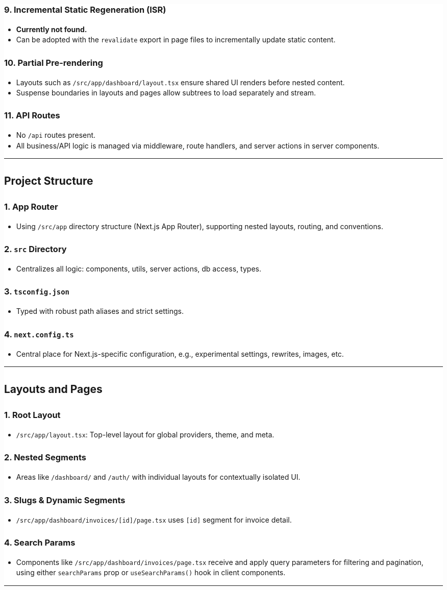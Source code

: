 ### 9. Incremental Static Regeneration (ISR)
- **Currently not found.**
- Can be adopted with the `revalidate` export in page files to incrementally update static content.

### 10. Partial Pre-rendering
- Layouts such as `/src/app/dashboard/layout.tsx` ensure shared UI renders before nested content.
- Suspense boundaries in layouts and pages allow subtrees to load separately and stream.

### 11. API Routes
- No `/api` routes present.
- All business/API logic is managed via middleware, route handlers, and server actions in server components.

---

## Project Structure

### 1. App Router
- Using `/src/app` directory structure (Next.js App Router), supporting nested layouts, routing, and conventions.

### 2. `src` Directory
- Centralizes all logic: components, utils, server actions, db access, types.

### 3. `tsconfig.json`
- Typed with robust path aliases and strict settings.

### 4. `next.config.ts`
- Central place for Next.js-specific configuration, e.g., experimental settings, rewrites, images, etc.

---

## Layouts and Pages

### 1. Root Layout
- `/src/app/layout.tsx`: Top-level layout for global providers, theme, and meta.

### 2. Nested Segments
- Areas like `/dashboard/` and `/auth/` with individual layouts for contextually isolated UI.

### 3. Slugs & Dynamic Segments
- `/src/app/dashboard/invoices/[id]/page.tsx` uses `[id]` segment for invoice detail.

### 4. Search Params
- Components like `/src/app/dashboard/invoices/page.tsx` receive and apply query parameters for filtering and pagination, using either `searchParams` prop or `useSearchParams()` hook in client components.

---
